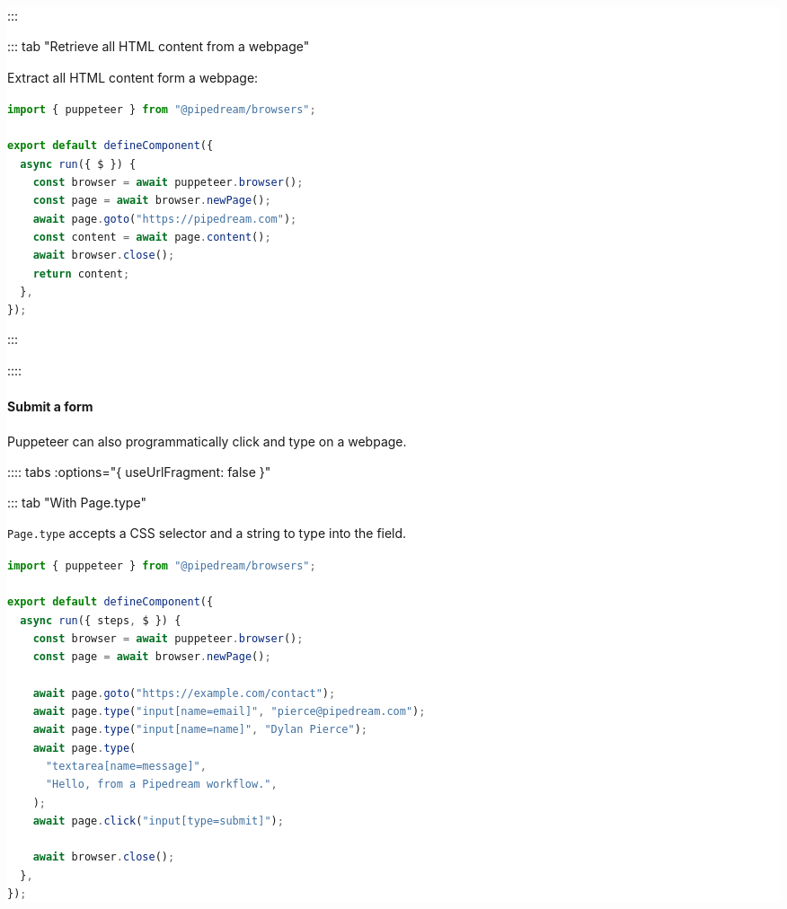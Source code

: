 :::

::: tab "Retrieve all HTML content from a webpage"

Extract all HTML content form a webpage:

```javascript
import { puppeteer } from "@pipedream/browsers";

export default defineComponent({
  async run({ $ }) {
    const browser = await puppeteer.browser();
    const page = await browser.newPage();
    await page.goto("https://pipedream.com");
    const content = await page.content();
    await browser.close();
    return content;
  },
});
```

:::

::::

#### Submit a form

Puppeteer can also programmatically click and type on a webpage.

:::: tabs :options="{ useUrlFragment: false }"

::: tab "With Page.type"

`Page.type` accepts a CSS selector and a string to type into the field.

```javascript
import { puppeteer } from "@pipedream/browsers";

export default defineComponent({
  async run({ steps, $ }) {
    const browser = await puppeteer.browser();
    const page = await browser.newPage();

    await page.goto("https://example.com/contact");
    await page.type("input[name=email]", "pierce@pipedream.com");
    await page.type("input[name=name]", "Dylan Pierce");
    await page.type(
      "textarea[name=message]",
      "Hello, from a Pipedream workflow.",
    );
    await page.click("input[type=submit]");

    await browser.close();
  },
});
```
